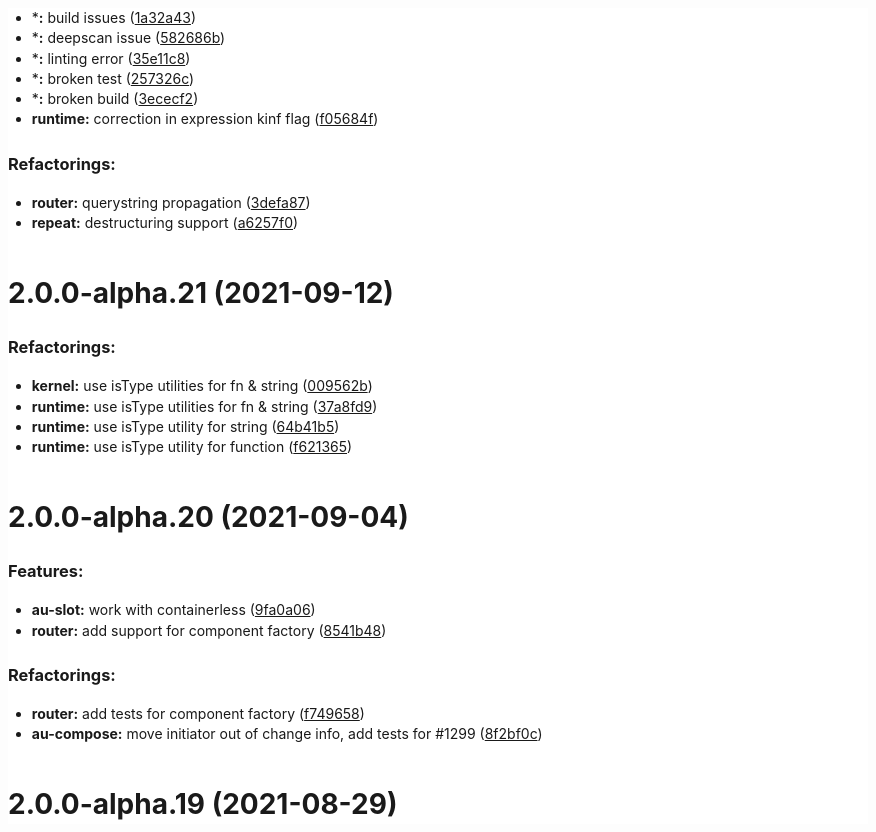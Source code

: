* ***:** build issues ([1a32a43](https://github.com/aurelia/aurelia/commit/1a32a43))
* ***:** deepscan issue ([582686b](https://github.com/aurelia/aurelia/commit/582686b))
* ***:** linting error ([35e11c8](https://github.com/aurelia/aurelia/commit/35e11c8))
* ***:** broken test ([257326c](https://github.com/aurelia/aurelia/commit/257326c))
* ***:** broken build ([3ececf2](https://github.com/aurelia/aurelia/commit/3ececf2))
* **runtime:** correction in expression kinf flag ([f05684f](https://github.com/aurelia/aurelia/commit/f05684f))


### Refactorings:

* **router:** querystring propagation ([3defa87](https://github.com/aurelia/aurelia/commit/3defa87))
* **repeat:** destructuring support ([a6257f0](https://github.com/aurelia/aurelia/commit/a6257f0))

<a name="2.0.0-alpha.21"></a>
# 2.0.0-alpha.21 (2021-09-12)

### Refactorings:

* **kernel:** use isType utilities for fn & string ([009562b](https://github.com/aurelia/aurelia/commit/009562b))
* **runtime:** use isType utilities for fn & string ([37a8fd9](https://github.com/aurelia/aurelia/commit/37a8fd9))
* **runtime:** use isType utility for string ([64b41b5](https://github.com/aurelia/aurelia/commit/64b41b5))
* **runtime:** use isType utility for function ([f621365](https://github.com/aurelia/aurelia/commit/f621365))

<a name="2.0.0-alpha.20"></a>
# 2.0.0-alpha.20 (2021-09-04)

### Features:

* **au-slot:** work with containerless ([9fa0a06](https://github.com/aurelia/aurelia/commit/9fa0a06))
* **router:** add support for component factory ([8541b48](https://github.com/aurelia/aurelia/commit/8541b48))


### Refactorings:

* **router:** add tests for component factory ([f749658](https://github.com/aurelia/aurelia/commit/f749658))
* **au-compose:** move initiator out of change info, add tests for #1299 ([8f2bf0c](https://github.com/aurelia/aurelia/commit/8f2bf0c))

<a name="2.0.0-alpha.19"></a>
# 2.0.0-alpha.19 (2021-08-29)

